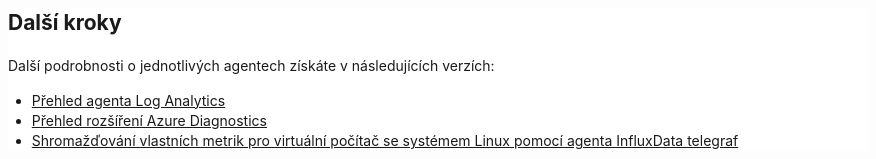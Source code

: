 
## <a name="next-steps"></a>Další kroky

Další podrobnosti o jednotlivých agentech získáte v následujících verzích:

- [Přehled agenta Log Analytics](log-analytics-agent.md)
- [Přehled rozšíření Azure Diagnostics](diagnostics-extension-overview.md)
- [Shromažďování vlastních metrik pro virtuální počítač se systémem Linux pomocí agenta InfluxData telegraf](collect-custom-metrics-linux-telegraf.md)
